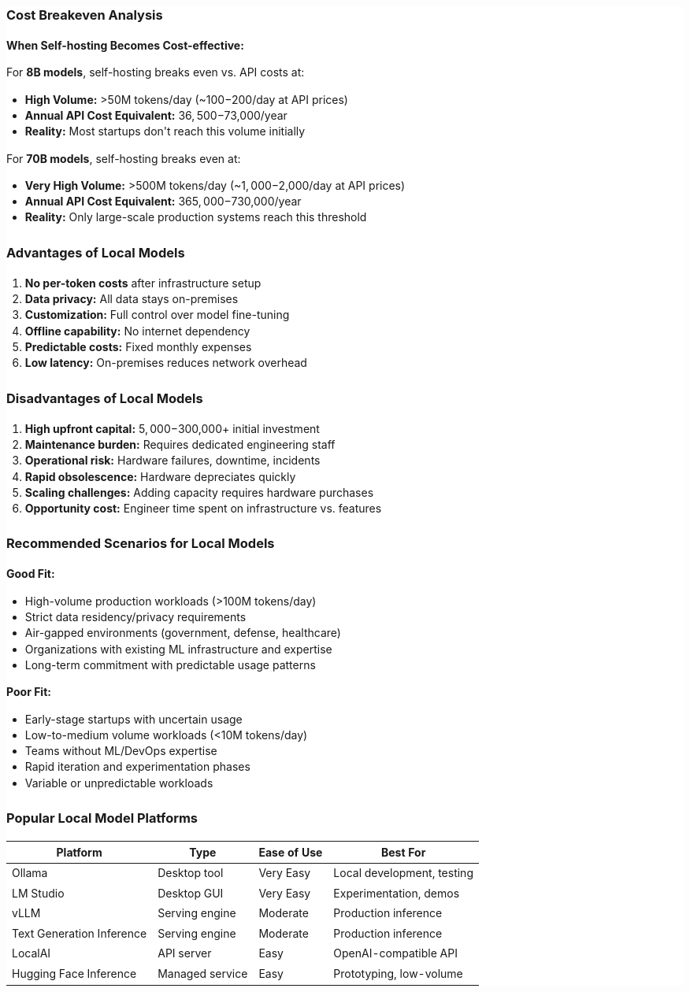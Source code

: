 ### Cost Breakeven Analysis

**When Self-hosting Becomes Cost-effective:**

For **8B models**, self-hosting breaks even vs. API costs at:
- **High Volume:** >50M tokens/day (~$100-$200/day at API prices)
- **Annual API Cost Equivalent:** $36,500-$73,000/year
- **Reality:** Most startups don't reach this volume initially

For **70B models**, self-hosting breaks even at:
- **Very High Volume:** >500M tokens/day (~$1,000-$2,000/day at API prices)
- **Annual API Cost Equivalent:** $365,000-$730,000/year
- **Reality:** Only large-scale production systems reach this threshold

### Advantages of Local Models
1. **No per-token costs** after infrastructure setup
2. **Data privacy:** All data stays on-premises
3. **Customization:** Full control over model fine-tuning
4. **Offline capability:** No internet dependency
5. **Predictable costs:** Fixed monthly expenses
6. **Low latency:** On-premises reduces network overhead

### Disadvantages of Local Models
1. **High upfront capital:** $5,000-$300,000+ initial investment
2. **Maintenance burden:** Requires dedicated engineering staff
3. **Operational risk:** Hardware failures, downtime, incidents
4. **Rapid obsolescence:** Hardware depreciates quickly
5. **Scaling challenges:** Adding capacity requires hardware purchases
6. **Opportunity cost:** Engineer time spent on infrastructure vs. features

### Recommended Scenarios for Local Models

**Good Fit:**
- High-volume production workloads (>100M tokens/day)
- Strict data residency/privacy requirements
- Air-gapped environments (government, defense, healthcare)
- Organizations with existing ML infrastructure and expertise
- Long-term commitment with predictable usage patterns

**Poor Fit:**
- Early-stage startups with uncertain usage
- Low-to-medium volume workloads (<10M tokens/day)
- Teams without ML/DevOps expertise
- Rapid iteration and experimentation phases
- Variable or unpredictable workloads

### Popular Local Model Platforms

| Platform | Type | Ease of Use | Best For |
|----------|------|-------------|----------|
| Ollama | Desktop tool | Very Easy | Local development, testing |
| LM Studio | Desktop GUI | Very Easy | Experimentation, demos |
| vLLM | Serving engine | Moderate | Production inference |
| Text Generation Inference | Serving engine | Moderate | Production inference |
| LocalAI | API server | Easy | OpenAI-compatible API |
| Hugging Face Inference | Managed service | Easy | Prototyping, low-volume |
